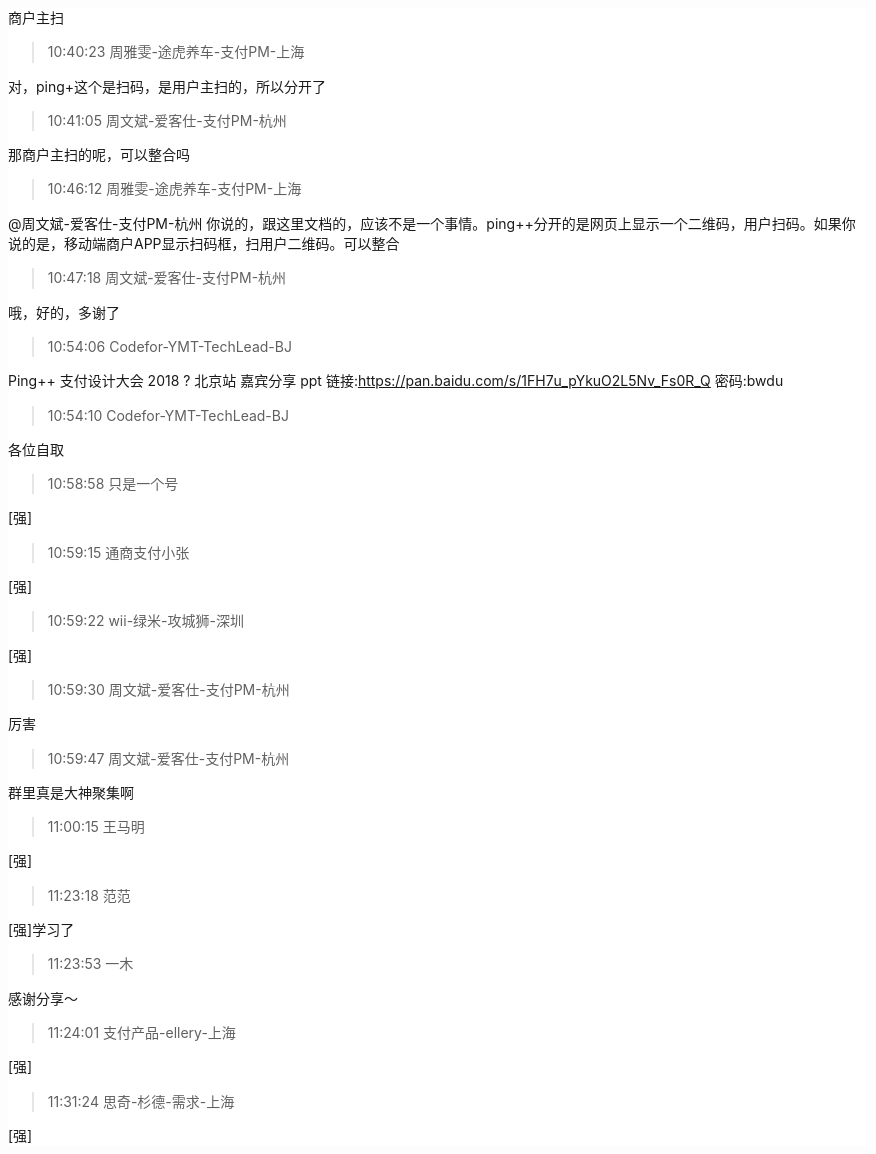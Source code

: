商户主扫  
   
> 10:40:23  周雅雯-途虎养车-支付PM-上海  
   
对，ping+这个是扫码，是用户主扫的，所以分开了  
   
> 10:41:05  周文斌-爱客仕-支付PM-杭州  
   
那商户主扫的呢，可以整合吗  
   
> 10:46:12  周雅雯-途虎养车-支付PM-上海  
   
@周文斌-爱客仕-支付PM-杭州 你说的，跟这里文档的，应该不是一个事情。ping++分开的是网页上显示一个二维码，用户扫码。如果你说的是，移动端商户APP显示扫码框，扫用户二维码。可以整合  
   
> 10:47:18  周文斌-爱客仕-支付PM-杭州  
   
哦，好的，多谢了  
   
> 10:54:06  Codefor-YMT-TechLead-BJ  
   
Ping++ 支付设计大会 2018 ? 北京站  嘉宾分享 ppt 链接:https://pan.baidu.com/s/1FH7u_pYkuO2L5Nv_Fs0R_Q  密码:bwdu  
   
> 10:54:10  Codefor-YMT-TechLead-BJ  
   
各位自取  
   
> 10:58:58  只是一个号  
   
[强]  
   
> 10:59:15  通商支付小张  
   
[强]  
   
> 10:59:22  wii-绿米-攻城狮-深圳  
   
[强]  
   
> 10:59:30  周文斌-爱客仕-支付PM-杭州  
   
厉害  
   
> 10:59:47  周文斌-爱客仕-支付PM-杭州  
   
群里真是大神聚集啊  
   
> 11:00:15  王马明  
   
[强]  
   
> 11:23:18  范范  
   
[强]学习了  
   
> 11:23:53  一木  
   
感谢分享～  
   
> 11:24:01  支付产品-ellery-上海  
   
[强]  
   
> 11:31:24  思奇-杉德-需求-上海  
   
[强]  
   